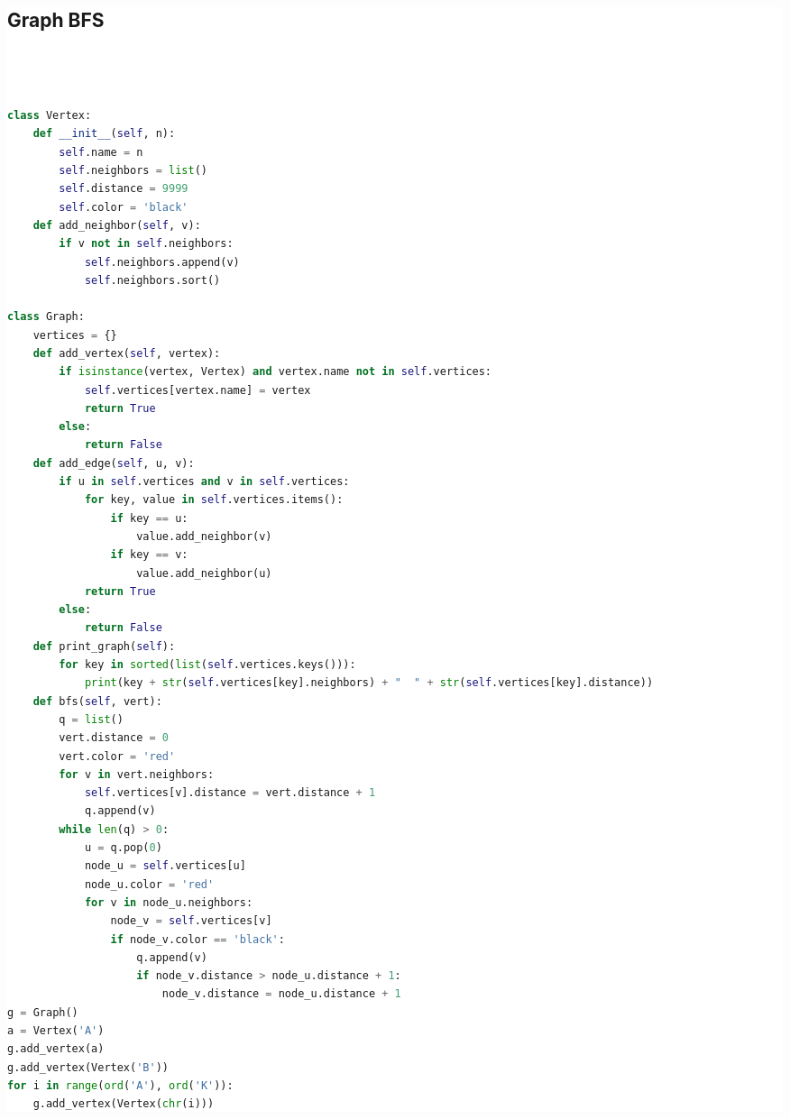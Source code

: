 ## Graph BFS

```python



class Vertex:
	def __init__(self, n):
		self.name = n
		self.neighbors = list()
		self.distance = 9999
		self.color = 'black'
	def add_neighbor(self, v):
		if v not in self.neighbors:
			self.neighbors.append(v)
			self.neighbors.sort()

class Graph:
	vertices = {}
	def add_vertex(self, vertex):
		if isinstance(vertex, Vertex) and vertex.name not in self.vertices:
			self.vertices[vertex.name] = vertex
			return True
		else:
			return False
	def add_edge(self, u, v):
		if u in self.vertices and v in self.vertices:
			for key, value in self.vertices.items():
				if key == u:
					value.add_neighbor(v)
				if key == v:
					value.add_neighbor(u)
			return True
		else:
			return False
	def print_graph(self):
		for key in sorted(list(self.vertices.keys())):
			print(key + str(self.vertices[key].neighbors) + "  " + str(self.vertices[key].distance))
	def bfs(self, vert):
		q = list()
		vert.distance = 0
		vert.color = 'red'
		for v in vert.neighbors:
			self.vertices[v].distance = vert.distance + 1
			q.append(v)
		while len(q) > 0:
			u = q.pop(0)
			node_u = self.vertices[u]
			node_u.color = 'red'
			for v in node_u.neighbors:
				node_v = self.vertices[v]
				if node_v.color == 'black':
					q.append(v)
					if node_v.distance > node_u.distance + 1:
						node_v.distance = node_u.distance + 1
g = Graph()
a = Vertex('A')
g.add_vertex(a)
g.add_vertex(Vertex('B'))
for i in range(ord('A'), ord('K')):
	g.add_vertex(Vertex(chr(i)))

```